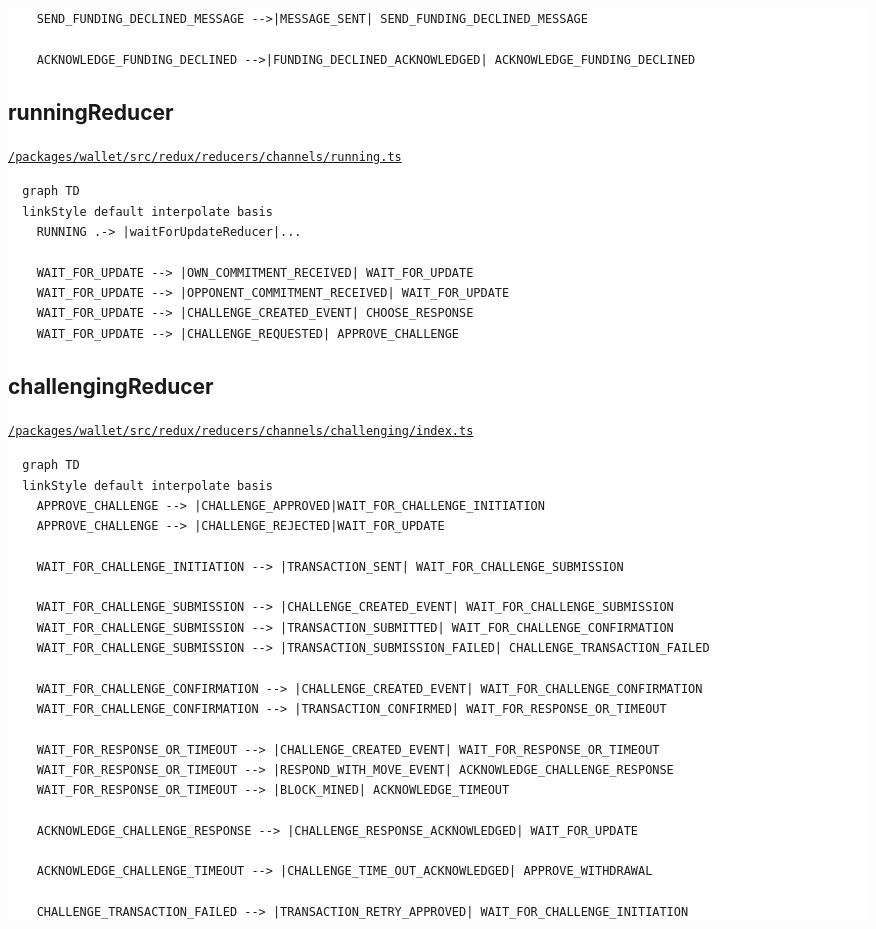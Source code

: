 ```mermaid
    SEND_FUNDING_DECLINED_MESSAGE -->|MESSAGE_SENT| SEND_FUNDING_DECLINED_MESSAGE

    ACKNOWLEDGE_FUNDING_DECLINED -->|FUNDING_DECLINED_ACKNOWLEDGED| ACKNOWLEDGE_FUNDING_DECLINED
```

## runningReducer

[`/packages/wallet/src/redux/reducers/channels/running.ts`](../src/redux/reducers/channels/running.ts)

```mermaid
  graph TD
  linkStyle default interpolate basis
    RUNNING .-> |waitForUpdateReducer|...

    WAIT_FOR_UPDATE --> |OWN_COMMITMENT_RECEIVED| WAIT_FOR_UPDATE
    WAIT_FOR_UPDATE --> |OPPONENT_COMMITMENT_RECEIVED| WAIT_FOR_UPDATE
    WAIT_FOR_UPDATE --> |CHALLENGE_CREATED_EVENT| CHOOSE_RESPONSE
    WAIT_FOR_UPDATE --> |CHALLENGE_REQUESTED| APPROVE_CHALLENGE
```

## challengingReducer

[`/packages/wallet/src/redux/reducers/channels/challenging/index.ts`](../src/redux/reducers/channels/challenging/index.ts)

```mermaid
  graph TD
  linkStyle default interpolate basis
    APPROVE_CHALLENGE --> |CHALLENGE_APPROVED|WAIT_FOR_CHALLENGE_INITIATION
    APPROVE_CHALLENGE --> |CHALLENGE_REJECTED|WAIT_FOR_UPDATE

    WAIT_FOR_CHALLENGE_INITIATION --> |TRANSACTION_SENT| WAIT_FOR_CHALLENGE_SUBMISSION

    WAIT_FOR_CHALLENGE_SUBMISSION --> |CHALLENGE_CREATED_EVENT| WAIT_FOR_CHALLENGE_SUBMISSION
    WAIT_FOR_CHALLENGE_SUBMISSION --> |TRANSACTION_SUBMITTED| WAIT_FOR_CHALLENGE_CONFIRMATION
    WAIT_FOR_CHALLENGE_SUBMISSION --> |TRANSACTION_SUBMISSION_FAILED| CHALLENGE_TRANSACTION_FAILED

    WAIT_FOR_CHALLENGE_CONFIRMATION --> |CHALLENGE_CREATED_EVENT| WAIT_FOR_CHALLENGE_CONFIRMATION
    WAIT_FOR_CHALLENGE_CONFIRMATION --> |TRANSACTION_CONFIRMED| WAIT_FOR_RESPONSE_OR_TIMEOUT

    WAIT_FOR_RESPONSE_OR_TIMEOUT --> |CHALLENGE_CREATED_EVENT| WAIT_FOR_RESPONSE_OR_TIMEOUT
    WAIT_FOR_RESPONSE_OR_TIMEOUT --> |RESPOND_WITH_MOVE_EVENT| ACKNOWLEDGE_CHALLENGE_RESPONSE
    WAIT_FOR_RESPONSE_OR_TIMEOUT --> |BLOCK_MINED| ACKNOWLEDGE_TIMEOUT

    ACKNOWLEDGE_CHALLENGE_RESPONSE --> |CHALLENGE_RESPONSE_ACKNOWLEDGED| WAIT_FOR_UPDATE

    ACKNOWLEDGE_CHALLENGE_TIMEOUT --> |CHALLENGE_TIME_OUT_ACKNOWLEDGED| APPROVE_WITHDRAWAL

    CHALLENGE_TRANSACTION_FAILED --> |TRANSACTION_RETRY_APPROVED| WAIT_FOR_CHALLENGE_INITIATION
```
